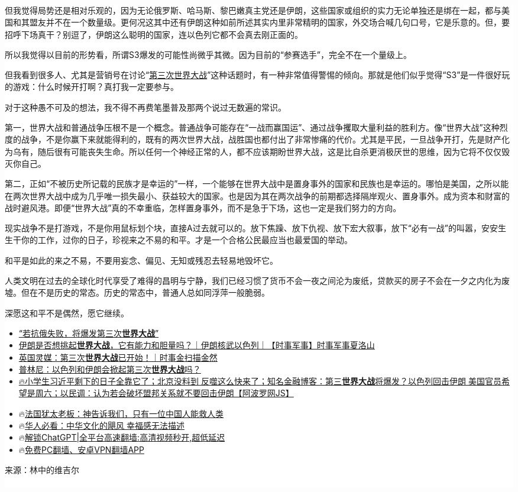 <p>但我觉得局势还是相对乐观的，因为无论俄罗斯、哈马斯、黎巴嫩真主党还是伊朗，这些国家或组织的实力无论单独还是绑在一起，都与美国和其盟友并不在一个数量级。更何况这其中还有伊朗这种如前所述其实内里非常精明的国家，外交场合喊几句口号，它是乐意的。但，要招呼下场真干？别逗了，伊朗这么聪明的国家，连以色列它都不会真去刚正面的。</p> <p>所以我觉得以目前的形势看，所谓S3爆发的可能性尚微乎其微。因为目前的“参赛选手”，完全不在一个量级上。</p> <p>但我看到很多人、尤其是营销号在讨论“<a href="https://www.bannedbook.org/bnews/tag/%E7%AC%AC%E4%B8%89%E6%AC%A1%E4%B8%96%E7%95%8C%E5%A4%A7%E6%88%98/" class="st_tag internal_tag" rel="tag" title="标签 第三次世界大战 下的日志">第三次世界大战</a>”这种话题时，有一种非常值得警惕的倾向。那就是他们似乎觉得“S3”是一件很好玩的游戏：什么时候开打啊？真打我一定要参与。</p> <p>对于这种愚不可及的想法，我不得不再费笔墨普及那两个说过无数遍的常识。</p> <p>第一，世界大战和普通战争压根不是一个概念。普通战争可能存在“一战而赢国运”、通过战争攫取大量利益的胜利方。像“世界大战”这种烈度的战争，不是你赢下来就能得利的，既有的两次世界大战，战胜国也都付出了非常惨痛的代价。尤其是平民，一旦战争开打，先是财产化为乌有，随后很有可能丧失生命。所以任何一个神经正常的人，都不应该期盼世界大战，这是比自杀更消极厌世的思维，因为它将不仅仅毁灭你自己。</p> <p>第二，正如“不被历史所记载的民族才是幸运的”一样，一个能够在世界大战中是置身事外的国家和民族也是幸运的。哪怕是美国，之所以能在两次世界大战中成为几乎唯一损失最小、获益较大的国家。也是因为其在两次战争的前期都选择隔岸观火、置身事外。成为资本和财富的战时避风港。即便“世界大战”真的不幸重临，怎样置身事外，而不是急于下场，这也一定是我们努力的方向。</p> <p>现实战争不是打游戏，不是你用鼠标划个块，直接A过去就可以的。放下焦躁、放下仇视、放下宏大叙事，放下“必有一战”的叫嚣，安安生生干你的工作，过你的日子，珍视来之不易的和平。才是一个合格公民最应当也最爱国的举动。</p> <p>和平是如此的来之不易，不要用妄念、偏见、无知或残忍去轻易地毁坏它。</p> <p>人类文明在过去的全球化时代享受了难得的昌明与宁静，我们已经习惯了货币不会一夜之间沦为废纸，贷款买的房子不会在一夕之内化为废墟。但在不是历史的常态。历史的常态中，普通人总如同浮萍一般脆弱。</p>  <p>深愿这和平不是偶然，愿它继续。</p> <ul class='op-related-articles' title='相关阅读'> <li><a href='https://www.bannedbook.org/bnews/topimagenews/20240419/2026738.html' target='_blank'>“若抗俄失败，将爆发第三次<b>世界大战</b>”</a></li> <li><a href='https://www.bannedbook.org/bnews/sohnews/20240418/2026416.html' target='_blank'>伊朗是否想挑起<b>世界大战</b>，它有能力和胆量吗？｜伊朗核武以色列｜【时事军事】时事军事夏洛山</a></li> <li><a href='https://www.bannedbook.org/bnews/sohnews/20240418/2026362.html' target='_blank'>英国灵媒：第三次<b>世界大战</b>已开始！｜时事金扫描金然</a></li> <li><a href='https://www.bannedbook.org/bnews/comments/20240418/2026272.html' target='_blank'>普林尼：以色列和伊朗会掀起第三次<b>世界大战</b>吗？</a></li> <li><a href='https://www.bannedbook.org/bnews/bannedvideo/20240418/2026257.html' target='_blank'>🔥小学生习近平剩下的日子全靠它了；北京没料到 反噬这么快来了；知名金融博客：第三<b>世界大战</b>将爆发？以色列回击伊朗 美国官员希望是周六；以民调：认为若会破坏盟邦关系就不要回击伊朗【阿波罗网JS】</a></li> </ul> <ul class="texttj"> <li>🔥<a href="https://www.bannedbook.org/bnews/ssgc/20230219/1850782.html" target="_blank">法国犹太老板：神告诉我们，只有一位中国人能救人类</a></li> <li>🔥<a href="https://www.bannedbook.org/bnews/comments/20220220/1694796.html" target="_blank">华人必看：中华文化的飓风 幸福感无法描述</a></li> <li>🔥<a href="https://github.com/bannedbook/fanqiang/wiki/V2ray%E6%9C%BA%E5%9C%BA" target="_blank">解锁ChatGPT|全平台高速翻墙:高清视频秒开,超低延迟</a></li> <li>🔥<a href="https://github.com/bannedbook/fanqiang/wiki/%E7%A6%81%E9%97%BB%E7%BD%91%E5%AE%89%E5%8D%93%E7%BF%BB%E5%A2%99%E6%96%B0%E9%97%BBAPP" target="_blank">免费PC翻墙、安卓VPN翻墙APP</a></li> </ul><p class="src-info">来源：林中的维吉尔 </p><a name='sharetosocial'></a> <div style="margin-bottom:5px;padding-bottom:5px;clear:both"> <div id="archive-pix-1" class="banner-ads">  <div id="27602x728x90x621x_ADSLOT1" clicktrack="%%CLICK_URL_ESC%%"></div>   </div> <div id="archive-pix-2" class="banner-ads">  <div id="27556x300x250x621x_ADSLOT1" clicktrack="%%CLICK_URL_ESC%%" style="margin:0 auto;text-align:center"></div>   </div> </div>  <div id="archive-pix-1" class="banner-ads">  <div id="27603x728x90x621x_ADSLOT1" clicktrack="%%CLICK_URL_ESC%%"></div>   </div> </div> 